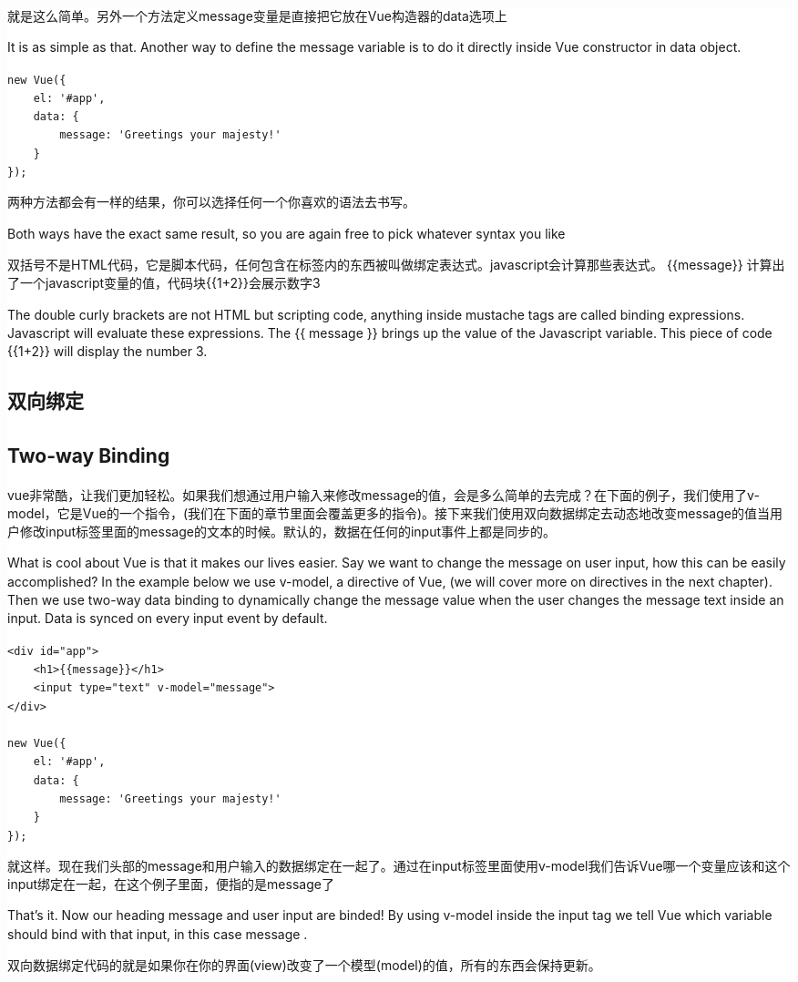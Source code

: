 就是这么简单。另外一个方法定义message变量是直接把它放在Vue构造器的data选项上

It is as simple as that. Another way to define the message variable is to do it directly inside Vue
constructor in data object.

    new Vue({
        el: '#app',
        data: {
            message: 'Greetings your majesty!'
        }
    });

两种方法都会有一样的结果，你可以选择任何一个你喜欢的语法去书写。

Both ways have the exact same result, so you are again free to pick whatever syntax you like

双括号不是HTML代码，它是脚本代码，任何包含在标签内的东西被叫做绑定表达式。javascript会计算那些表达式。 {{message}} 计算出了一个javascript变量的值，代码块{{1+2}}会展示数字3

The double curly brackets are not HTML but scripting code, anything inside mustache tags
are called binding expressions. Javascript will evaluate these expressions. The {{ message
}} brings up the value of the Javascript variable. This piece of code {{1+2}} will display
the number 3.

## 双向绑定

## Two-way Binding

vue非常酷，让我们更加轻松。如果我们想通过用户输入来修改message的值，会是多么简单的去完成？在下面的例子，我们使用了v-model，它是Vue的一个指令，(我们在下面的章节里面会覆盖更多的指令)。接下来我们使用双向数据绑定去动态地改变message的值当用户修改input标签里面的message的文本的时候。默认的，数据在任何的input事件上都是同步的。

What is cool about Vue is that it makes our lives easier. Say we want to change the message on
user input, how this can be easily accomplished? In the example below we use v-model, a directive
of Vue, (we will cover more on directives in the next chapter). Then we use two-way data binding
to dynamically change the message value when the user changes the message text inside an input.
Data is synced on every input event by default.

    <div id="app">
        <h1>{{message}}</h1>
        <input type="text" v-model="message">
    </div>

    new Vue({
        el: '#app',
        data: {
            message: 'Greetings your majesty!'
        }
    });

就这样。现在我们头部的message和用户输入的数据绑定在一起了。通过在input标签里面使用v-model我们告诉Vue哪一个变量应该和这个input绑定在一起，在这个例子里面，便指的是message了

That’s it. Now our heading message and user input are binded! By using v-model inside the input
tag we tell Vue which variable should bind with that input, in this case message .

双向数据绑定代码的就是如果你在你的界面(view)改变了一个模型(model)的值，所有的东西会保持更新。
